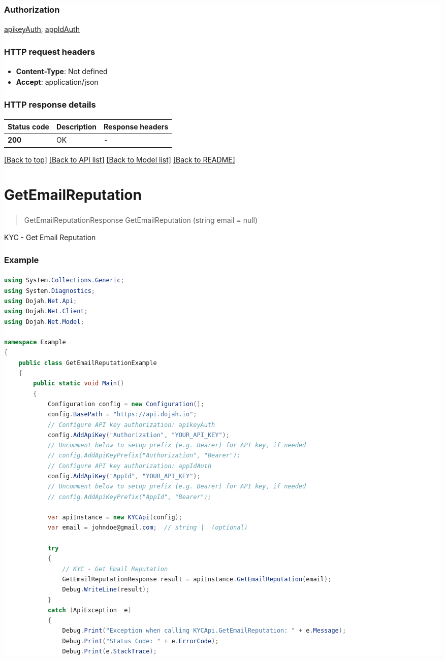 ### Authorization

[apikeyAuth](../README.md#apikeyAuth), [appIdAuth](../README.md#appIdAuth)

### HTTP request headers

 - **Content-Type**: Not defined
 - **Accept**: application/json


### HTTP response details
| Status code | Description | Response headers |
|-------------|-------------|------------------|
| **200** | OK |  -  |

[[Back to top]](#) [[Back to API list]](../README.md#documentation-for-api-endpoints) [[Back to Model list]](../README.md#documentation-for-models) [[Back to README]](../README.md)

<a name="getemailreputation"></a>
# **GetEmailReputation**
> GetEmailReputationResponse GetEmailReputation (string email = null)

KYC - Get Email Reputation

### Example
```csharp
using System.Collections.Generic;
using System.Diagnostics;
using Dojah.Net.Api;
using Dojah.Net.Client;
using Dojah.Net.Model;

namespace Example
{
    public class GetEmailReputationExample
    {
        public static void Main()
        {
            Configuration config = new Configuration();
            config.BasePath = "https://api.dojah.io";
            // Configure API key authorization: apikeyAuth
            config.AddApiKey("Authorization", "YOUR_API_KEY");
            // Uncomment below to setup prefix (e.g. Bearer) for API key, if needed
            // config.AddApiKeyPrefix("Authorization", "Bearer");
            // Configure API key authorization: appIdAuth
            config.AddApiKey("AppId", "YOUR_API_KEY");
            // Uncomment below to setup prefix (e.g. Bearer) for API key, if needed
            // config.AddApiKeyPrefix("AppId", "Bearer");

            var apiInstance = new KYCApi(config);
            var email = johndoe@gmail.com;  // string |  (optional) 

            try
            {
                // KYC - Get Email Reputation
                GetEmailReputationResponse result = apiInstance.GetEmailReputation(email);
                Debug.WriteLine(result);
            }
            catch (ApiException  e)
            {
                Debug.Print("Exception when calling KYCApi.GetEmailReputation: " + e.Message);
                Debug.Print("Status Code: " + e.ErrorCode);
                Debug.Print(e.StackTrace);
```